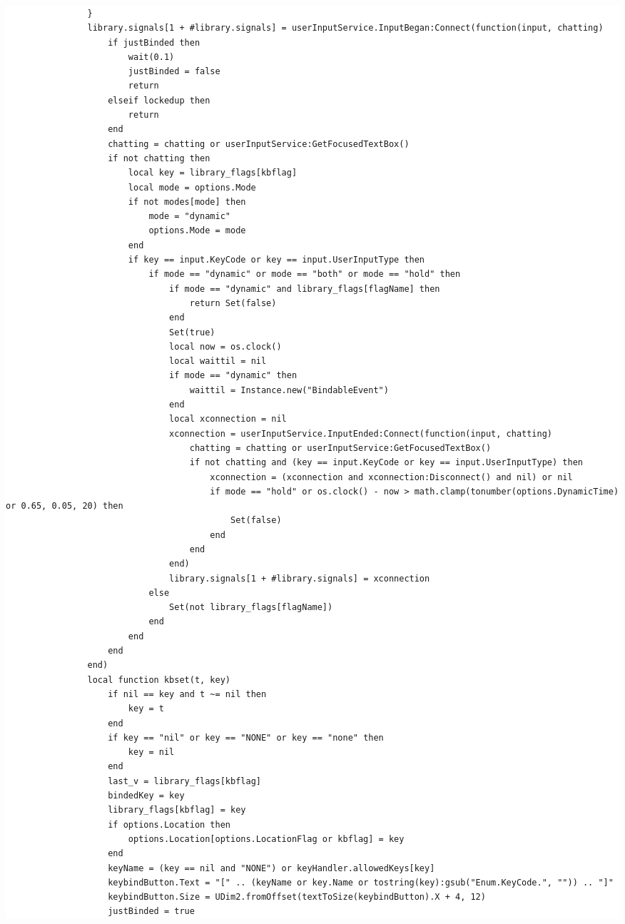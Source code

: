 					}
					library.signals[1 + #library.signals] = userInputService.InputBegan:Connect(function(input, chatting)
						if justBinded then
							wait(0.1)
							justBinded = false
							return
						elseif lockedup then
							return
						end
						chatting = chatting or userInputService:GetFocusedTextBox()
						if not chatting then
							local key = library_flags[kbflag]
							local mode = options.Mode
							if not modes[mode] then
								mode = "dynamic"
								options.Mode = mode
							end
							if key == input.KeyCode or key == input.UserInputType then
								if mode == "dynamic" or mode == "both" or mode == "hold" then
									if mode == "dynamic" and library_flags[flagName] then
										return Set(false)
									end
									Set(true)
									local now = os.clock()
									local waittil = nil
									if mode == "dynamic" then
										waittil = Instance.new("BindableEvent")
									end
									local xconnection = nil
									xconnection = userInputService.InputEnded:Connect(function(input, chatting)
										chatting = chatting or userInputService:GetFocusedTextBox()
										if not chatting and (key == input.KeyCode or key == input.UserInputType) then
											xconnection = (xconnection and xconnection:Disconnect() and nil) or nil
											if mode == "hold" or os.clock() - now > math.clamp(tonumber(options.DynamicTime) or 0.65, 0.05, 20) then
												Set(false)
											end
										end
									end)
									library.signals[1 + #library.signals] = xconnection
								else
									Set(not library_flags[flagName])
								end
							end
						end
					end)
					local function kbset(t, key)
						if nil == key and t ~= nil then
							key = t
						end
						if key == "nil" or key == "NONE" or key == "none" then
							key = nil
						end
						last_v = library_flags[kbflag]
						bindedKey = key
						library_flags[kbflag] = key
						if options.Location then
							options.Location[options.LocationFlag or kbflag] = key
						end
						keyName = (key == nil and "NONE") or keyHandler.allowedKeys[key]
						keybindButton.Text = "[" .. (keyName or key.Name or tostring(key):gsub("Enum.KeyCode.", "")) .. "]"
						keybindButton.Size = UDim2.fromOffset(textToSize(keybindButton).X + 4, 12)
						justBinded = true